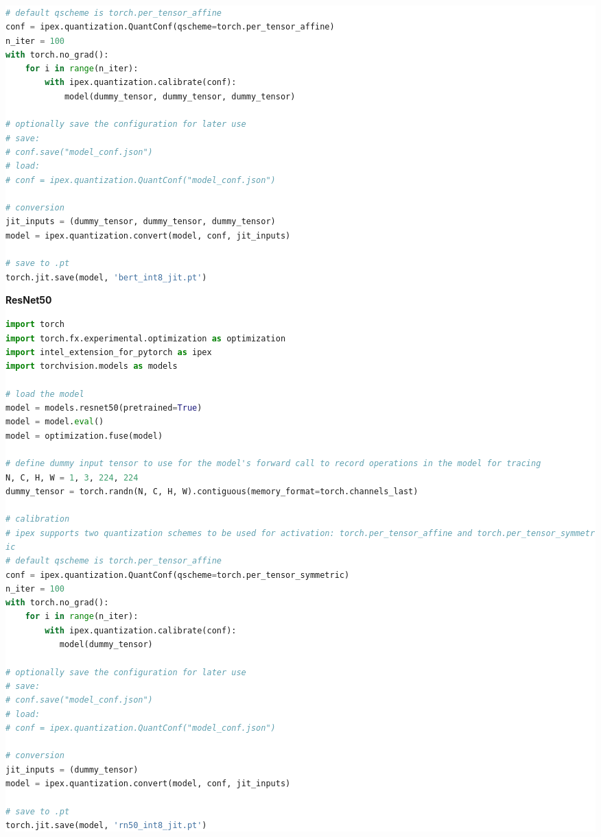 ```python
# default qscheme is torch.per_tensor_affine
conf = ipex.quantization.QuantConf(qscheme=torch.per_tensor_affine)
n_iter = 100
with torch.no_grad():
    for i in range(n_iter):
        with ipex.quantization.calibrate(conf):
            model(dummy_tensor, dummy_tensor, dummy_tensor)

# optionally save the configuration for later use
# save:
# conf.save("model_conf.json")
# load:
# conf = ipex.quantization.QuantConf("model_conf.json")

# conversion
jit_inputs = (dummy_tensor, dummy_tensor, dummy_tensor)
model = ipex.quantization.convert(model, conf, jit_inputs)

# save to .pt
torch.jit.save(model, 'bert_int8_jit.pt')
```



**ResNet50**

```python
import torch
import torch.fx.experimental.optimization as optimization
import intel_extension_for_pytorch as ipex
import torchvision.models as models

# load the model
model = models.resnet50(pretrained=True)
model = model.eval()
model = optimization.fuse(model)

# define dummy input tensor to use for the model's forward call to record operations in the model for tracing
N, C, H, W = 1, 3, 224, 224
dummy_tensor = torch.randn(N, C, H, W).contiguous(memory_format=torch.channels_last)

# calibration
# ipex supports two quantization schemes to be used for activation: torch.per_tensor_affine and torch.per_tensor_symmetric
# default qscheme is torch.per_tensor_affine
conf = ipex.quantization.QuantConf(qscheme=torch.per_tensor_symmetric)
n_iter = 100
with torch.no_grad():
    for i in range(n_iter):
        with ipex.quantization.calibrate(conf):
           model(dummy_tensor)

# optionally save the configuration for later use
# save:
# conf.save("model_conf.json")
# load:
# conf = ipex.quantization.QuantConf("model_conf.json")

# conversion
jit_inputs = (dummy_tensor)
model = ipex.quantization.convert(model, conf, jit_inputs)

# save to .pt
torch.jit.save(model, 'rn50_int8_jit.pt')
```